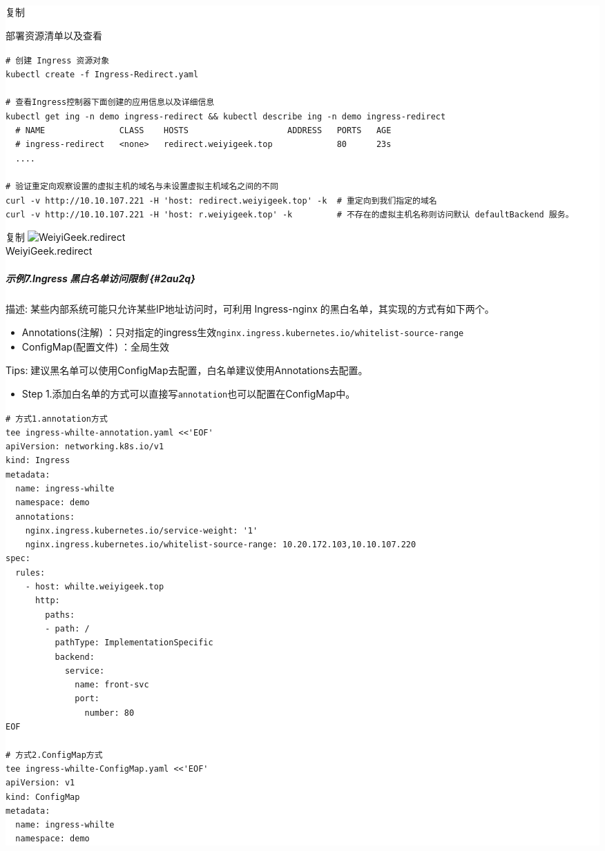 复制

部署资源清单以及查看

```text
# 创建 Ingress 资源对象
kubectl create -f Ingress-Redirect.yaml

# 查看Ingress控制器下面创建的应用信息以及详细信息
kubectl get ing -n demo ingress-redirect && kubectl describe ing -n demo ingress-redirect
  # NAME               CLASS    HOSTS                    ADDRESS   PORTS   AGE
  # ingress-redirect   <none>   redirect.weiyigeek.top             80      23s
  ....

# 验证重定向观察设置的虚拟主机的域名与未设置虚拟主机域名之间的不同
curl -v http://10.10.107.221 -H 'host: redirect.weiyigeek.top' -k  # 重定向到我们指定的域名
curl -v http://10.10.107.221 -H 'host: r.weiyigeek.top' -k         # 不存在的虚拟主机名称则访问默认 defaultBackend 服务。
```

复制
![WeiyiGeek.redirect](https://ask.qcloudimg.com/http-save/1389665/b01592f09fd36e45c46623c8328bbfa6.png)  
WeiyiGeek.redirect

##### 示例7.Ingress 黑白名单访问限制 {#2au2q}

描述: 某些内部系统可能只允许某些IP地址访问时，可利用 Ingress-nginx 的黑白名单，其实现的方式有如下两个。

* Annotations(注解) ：只对指定的ingress生效`nginx.ingress.kubernetes.io/whitelist-source-range`
* ConfigMap(配置文件) ：全局生效

Tips: 建议黑名单可以使用ConfigMap去配置，白名单建议使用Annotations去配置。

* Step 1.添加白名单的方式可以直接写`annotation`也可以配置在ConfigMap中。

```text
# 方式1.annotation方式
tee ingress-whilte-annotation.yaml <<'EOF'
apiVersion: networking.k8s.io/v1
kind: Ingress
metadata:
  name: ingress-whilte
  namespace: demo
  annotations:
    nginx.ingress.kubernetes.io/service-weight: '1'
    nginx.ingress.kubernetes.io/whitelist-source-range: 10.20.172.103,10.10.107.220
spec:
  rules: 
    - host: whilte.weiyigeek.top
      http:
        paths:
        - path: /
          pathType: ImplementationSpecific
          backend:
            service:
              name: front-svc
              port:
                number: 80
EOF

# 方式2.ConfigMap方式
tee ingress-whilte-ConfigMap.yaml <<'EOF'
apiVersion: v1
kind: ConfigMap
metadata:
  name: ingress-whilte
  namespace: demo
```